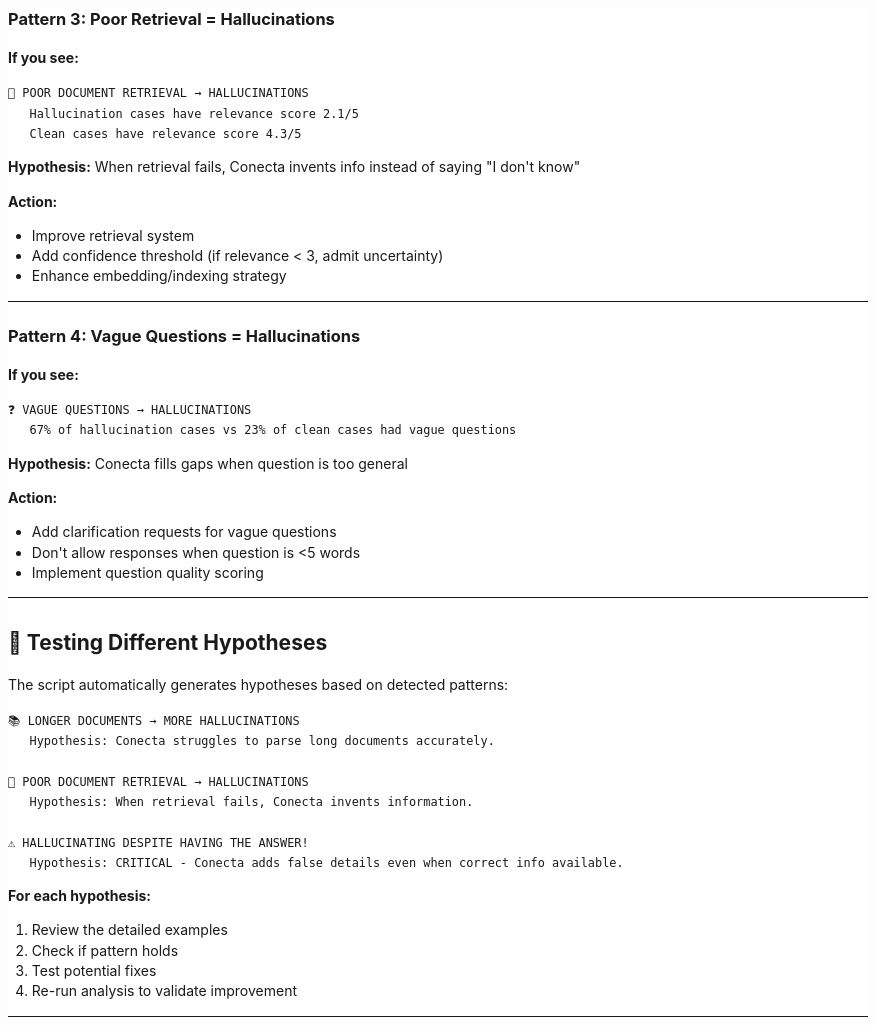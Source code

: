 
### Pattern 3: Poor Retrieval = Hallucinations

**If you see:**
```
🎯 POOR DOCUMENT RETRIEVAL → HALLUCINATIONS
   Hallucination cases have relevance score 2.1/5
   Clean cases have relevance score 4.3/5
```

**Hypothesis:** When retrieval fails, Conecta invents info instead of saying "I don't know"

**Action:**
- Improve retrieval system
- Add confidence threshold (if relevance < 3, admit uncertainty)
- Enhance embedding/indexing strategy

---

### Pattern 4: Vague Questions = Hallucinations

**If you see:**
```
❓ VAGUE QUESTIONS → HALLUCINATIONS
   67% of hallucination cases vs 23% of clean cases had vague questions
```

**Hypothesis:** Conecta fills gaps when question is too general

**Action:**
- Add clarification requests for vague questions
- Don't allow responses when question is <5 words
- Implement question quality scoring

---

## 🧪 Testing Different Hypotheses

The script automatically generates hypotheses based on detected patterns:

```
📚 LONGER DOCUMENTS → MORE HALLUCINATIONS
   Hypothesis: Conecta struggles to parse long documents accurately.

🎯 POOR DOCUMENT RETRIEVAL → HALLUCINATIONS
   Hypothesis: When retrieval fails, Conecta invents information.

⚠️ HALLUCINATING DESPITE HAVING THE ANSWER!
   Hypothesis: CRITICAL - Conecta adds false details even when correct info available.
```

**For each hypothesis:**
1. Review the detailed examples
2. Check if pattern holds
3. Test potential fixes
4. Re-run analysis to validate improvement

---